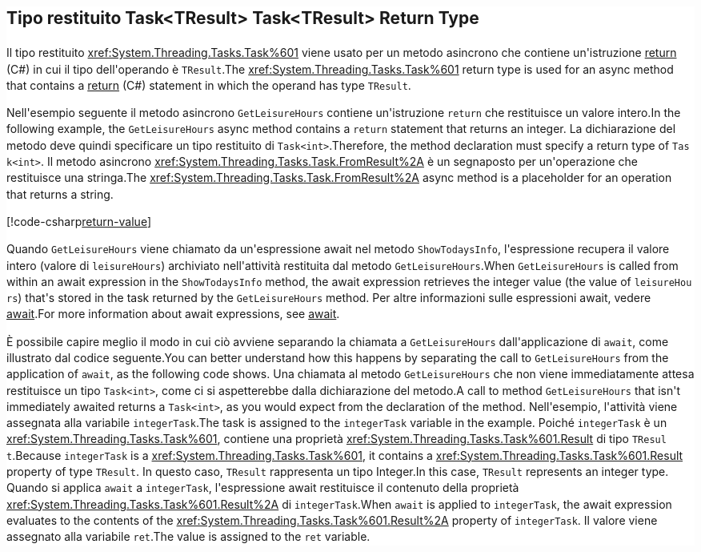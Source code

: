 ## <span data-ttu-id="bf24c-111">Tipo restituito <a name="BKMK_TaskTReturnType"></a> Task\<TResult\></span><span class="sxs-lookup"><span data-stu-id="bf24c-111"><a name="BKMK_TaskTReturnType"></a> Task\<TResult\> Return Type</span></span>  
<span data-ttu-id="bf24c-112">Il tipo restituito <xref:System.Threading.Tasks.Task%601> viene usato per un metodo asincrono che contiene un'istruzione [return](../../../language-reference/keywords/return.md) (C#) in cui il tipo dell'operando è `TResult`.</span><span class="sxs-lookup"><span data-stu-id="bf24c-112">The <xref:System.Threading.Tasks.Task%601> return type is used for an async method that contains a [return](../../../language-reference/keywords/return.md) (C#) statement in which the operand has type `TResult`.</span></span>  
  
<span data-ttu-id="bf24c-113">Nell'esempio seguente il metodo asincrono `GetLeisureHours` contiene un'istruzione `return` che restituisce un valore intero.</span><span class="sxs-lookup"><span data-stu-id="bf24c-113">In the following example, the `GetLeisureHours` async method contains a `return` statement that returns an integer.</span></span> <span data-ttu-id="bf24c-114">La dichiarazione del metodo deve quindi specificare un tipo restituito di `Task<int>`.</span><span class="sxs-lookup"><span data-stu-id="bf24c-114">Therefore, the method declaration must specify a return type of `Task<int>`.</span></span>  <span data-ttu-id="bf24c-115">Il metodo asincrono <xref:System.Threading.Tasks.Task.FromResult%2A> è un segnaposto per un'operazione che restituisce una stringa.</span><span class="sxs-lookup"><span data-stu-id="bf24c-115">The <xref:System.Threading.Tasks.Task.FromResult%2A> async method is a placeholder for an operation that returns a string.</span></span>
  
[!code-csharp[return-value](../../../../../samples/snippets/csharp/programming-guide/async/async-returns1.cs)]

<span data-ttu-id="bf24c-116">Quando `GetLeisureHours` viene chiamato da un'espressione await nel metodo `ShowTodaysInfo`, l'espressione recupera il valore intero (valore di `leisureHours`) archiviato nell'attività restituita dal metodo `GetLeisureHours`.</span><span class="sxs-lookup"><span data-stu-id="bf24c-116">When `GetLeisureHours` is called from within an await expression in the `ShowTodaysInfo` method, the await expression retrieves the integer value (the value of `leisureHours`) that's stored in the task returned by the `GetLeisureHours` method.</span></span> <span data-ttu-id="bf24c-117">Per altre informazioni sulle espressioni await, vedere [await](../../../language-reference/operators/await.md).</span><span class="sxs-lookup"><span data-stu-id="bf24c-117">For more information about await expressions, see [await](../../../language-reference/operators/await.md).</span></span>  
  
<span data-ttu-id="bf24c-118">È possibile capire meglio il modo in cui ciò avviene separando la chiamata a `GetLeisureHours` dall'applicazione di `await`, come illustrato dal codice seguente.</span><span class="sxs-lookup"><span data-stu-id="bf24c-118">You can better understand how this happens by separating the call to `GetLeisureHours` from the application of `await`, as the following code shows.</span></span> <span data-ttu-id="bf24c-119">Una chiamata al metodo `GetLeisureHours` che non viene immediatamente attesa restituisce un tipo `Task<int>`, come ci si aspetterebbe dalla dichiarazione del metodo.</span><span class="sxs-lookup"><span data-stu-id="bf24c-119">A call to method `GetLeisureHours` that isn't immediately awaited returns a `Task<int>`, as you would expect from the declaration of the method.</span></span> <span data-ttu-id="bf24c-120">Nell'esempio, l'attività viene assegnata alla variabile `integerTask`.</span><span class="sxs-lookup"><span data-stu-id="bf24c-120">The task is assigned to the `integerTask` variable in the example.</span></span> <span data-ttu-id="bf24c-121">Poiché `integerTask` è un <xref:System.Threading.Tasks.Task%601>, contiene una proprietà <xref:System.Threading.Tasks.Task%601.Result> di tipo `TResult`.</span><span class="sxs-lookup"><span data-stu-id="bf24c-121">Because `integerTask` is a <xref:System.Threading.Tasks.Task%601>, it contains a <xref:System.Threading.Tasks.Task%601.Result> property of type `TResult`.</span></span> <span data-ttu-id="bf24c-122">In questo caso, `TResult` rappresenta un tipo Integer.</span><span class="sxs-lookup"><span data-stu-id="bf24c-122">In this case, `TResult` represents an integer type.</span></span> <span data-ttu-id="bf24c-123">Quando si applica `await` a `integerTask`, l'espressione await restituisce il contenuto della proprietà <xref:System.Threading.Tasks.Task%601.Result%2A> di `integerTask`.</span><span class="sxs-lookup"><span data-stu-id="bf24c-123">When `await` is applied to `integerTask`, the await expression evaluates to the contents of the <xref:System.Threading.Tasks.Task%601.Result%2A> property of `integerTask`.</span></span> <span data-ttu-id="bf24c-124">Il valore viene assegnato alla variabile `ret`.</span><span class="sxs-lookup"><span data-stu-id="bf24c-124">The value is assigned to the `ret` variable.</span></span>  
  